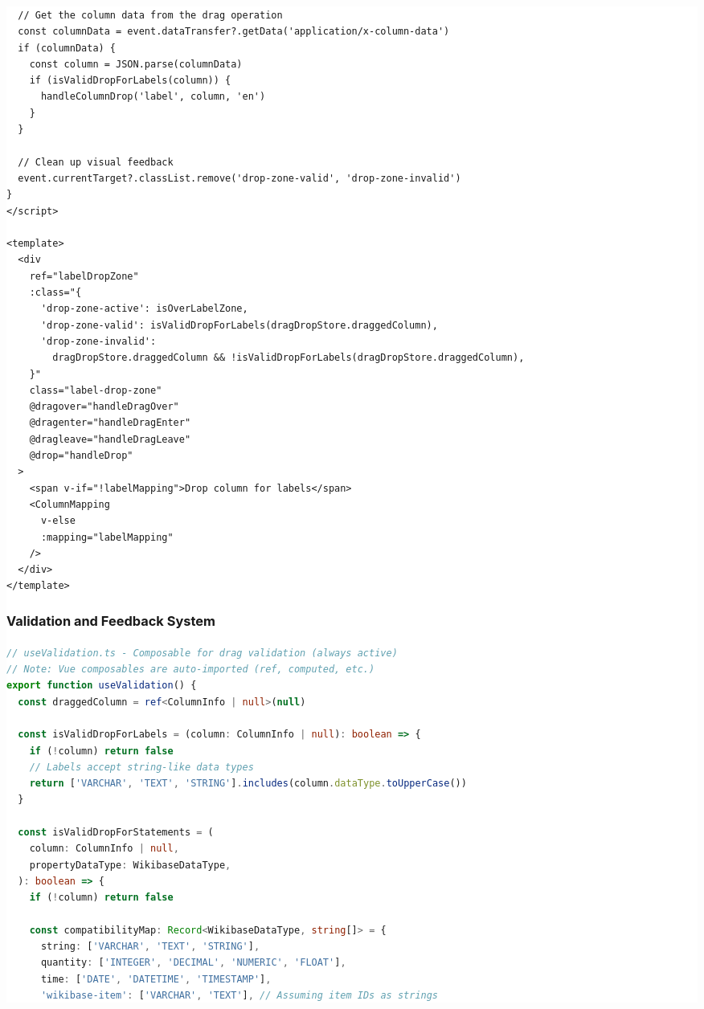 ```vue
  // Get the column data from the drag operation
  const columnData = event.dataTransfer?.getData('application/x-column-data')
  if (columnData) {
    const column = JSON.parse(columnData)
    if (isValidDropForLabels(column)) {
      handleColumnDrop('label', column, 'en')
    }
  }

  // Clean up visual feedback
  event.currentTarget?.classList.remove('drop-zone-valid', 'drop-zone-invalid')
}
</script>

<template>
  <div
    ref="labelDropZone"
    :class="{
      'drop-zone-active': isOverLabelZone,
      'drop-zone-valid': isValidDropForLabels(dragDropStore.draggedColumn),
      'drop-zone-invalid':
        dragDropStore.draggedColumn && !isValidDropForLabels(dragDropStore.draggedColumn),
    }"
    class="label-drop-zone"
    @dragover="handleDragOver"
    @dragenter="handleDragEnter"
    @dragleave="handleDragLeave"
    @drop="handleDrop"
  >
    <span v-if="!labelMapping">Drop column for labels</span>
    <ColumnMapping
      v-else
      :mapping="labelMapping"
    />
  </div>
</template>
```

### Validation and Feedback System

```typescript
// useValidation.ts - Composable for drag validation (always active)
// Note: Vue composables are auto-imported (ref, computed, etc.)
export function useValidation() {
  const draggedColumn = ref<ColumnInfo | null>(null)

  const isValidDropForLabels = (column: ColumnInfo | null): boolean => {
    if (!column) return false
    // Labels accept string-like data types
    return ['VARCHAR', 'TEXT', 'STRING'].includes(column.dataType.toUpperCase())
  }

  const isValidDropForStatements = (
    column: ColumnInfo | null,
    propertyDataType: WikibaseDataType,
  ): boolean => {
    if (!column) return false

    const compatibilityMap: Record<WikibaseDataType, string[]> = {
      string: ['VARCHAR', 'TEXT', 'STRING'],
      quantity: ['INTEGER', 'DECIMAL', 'NUMERIC', 'FLOAT'],
      time: ['DATE', 'DATETIME', 'TIMESTAMP'],
      'wikibase-item': ['VARCHAR', 'TEXT'], // Assuming item IDs as strings
```